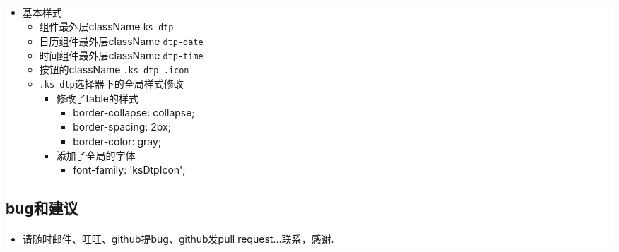 * 基本样式
    * 组件最外层className `ks-dtp`
    * 日历组件最外层className `dtp-date`
    * 时间组件最外层className `dtp-time`
    * 按钮的className `.ks-dtp .icon`
    * `.ks-dtp`选择器下的全局样式修改
        * 修改了table的样式
            * border-collapse: collapse;
            * border-spacing: 2px;
            * border-color: gray;
        * 添加了全局的字体
            * font-family: 'ksDtpIcon';

## bug和建议
* 请随时邮件、旺旺、github提bug、github发pull request...联系，感谢.

       